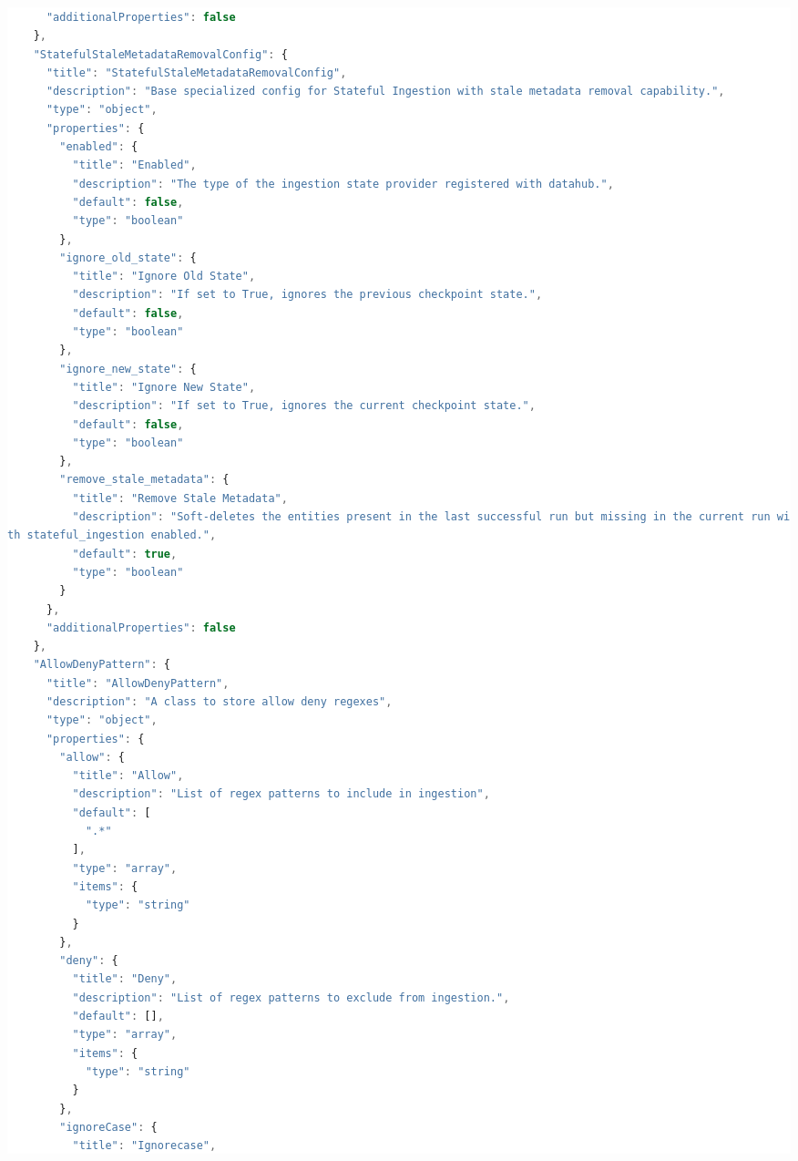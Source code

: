 ```javascript
      "additionalProperties": false
    },
    "StatefulStaleMetadataRemovalConfig": {
      "title": "StatefulStaleMetadataRemovalConfig",
      "description": "Base specialized config for Stateful Ingestion with stale metadata removal capability.",
      "type": "object",
      "properties": {
        "enabled": {
          "title": "Enabled",
          "description": "The type of the ingestion state provider registered with datahub.",
          "default": false,
          "type": "boolean"
        },
        "ignore_old_state": {
          "title": "Ignore Old State",
          "description": "If set to True, ignores the previous checkpoint state.",
          "default": false,
          "type": "boolean"
        },
        "ignore_new_state": {
          "title": "Ignore New State",
          "description": "If set to True, ignores the current checkpoint state.",
          "default": false,
          "type": "boolean"
        },
        "remove_stale_metadata": {
          "title": "Remove Stale Metadata",
          "description": "Soft-deletes the entities present in the last successful run but missing in the current run with stateful_ingestion enabled.",
          "default": true,
          "type": "boolean"
        }
      },
      "additionalProperties": false
    },
    "AllowDenyPattern": {
      "title": "AllowDenyPattern",
      "description": "A class to store allow deny regexes",
      "type": "object",
      "properties": {
        "allow": {
          "title": "Allow",
          "description": "List of regex patterns to include in ingestion",
          "default": [
            ".*"
          ],
          "type": "array",
          "items": {
            "type": "string"
          }
        },
        "deny": {
          "title": "Deny",
          "description": "List of regex patterns to exclude from ingestion.",
          "default": [],
          "type": "array",
          "items": {
            "type": "string"
          }
        },
        "ignoreCase": {
          "title": "Ignorecase",
```